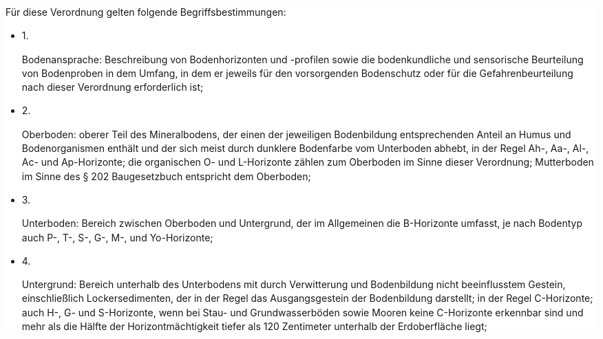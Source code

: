 <div>

<div class="jnhtml">

<div>

<div class="jurAbsatz">

Für diese Verordnung gelten folgende Begriffsbestimmungen:

  - 1\.
    
    <div>
    
    Bodenansprache: Beschreibung von Bodenhorizonten und -profilen sowie
    die bodenkundliche und sensorische Beurteilung von Bodenproben in
    dem Umfang, in dem er jeweils für den vorsorgenden Bodenschutz oder
    für die Gefahrenbeurteilung nach dieser Verordnung erforderlich ist;
    
    </div>

  - 2\.
    
    <div>
    
    Oberboden: oberer Teil des Mineralbodens, der einen der jeweiligen
    Bodenbildung entsprechenden Anteil an Humus und Bodenorganismen
    enthält und der sich meist durch dunklere Bodenfarbe vom Unterboden
    abhebt, in der Regel Ah-, Aa-, Al-, Ac- und Ap-Horizonte; die
    organischen <span style="white-space: nowrap">O- und</span>
    L-Horizonte zählen zum Oberboden im Sinne dieser Verordnung;
    Mutterboden im Sinne des § 202 Baugesetzbuch entspricht dem
    Oberboden;
    
    </div>

  - 3\.
    
    <div>
    
    Unterboden: Bereich zwischen Oberboden und Untergrund, der im
    Allgemeinen die B-Horizonte umfasst, je nach Bodentyp auch P-, T-,
    S-, G-, M-, und Yo-Horizonte;
    
    </div>

  - 4\.
    
    <div>
    
    Untergrund: Bereich unterhalb des Unterbodens mit durch Verwitterung
    und Bodenbildung nicht beeinflusstem Gestein, einschließlich
    Lockersedimenten, der in der Regel das Ausgangsgestein der
    Bodenbildung darstellt; in der Regel C-Horizonte; auch H-, G- und
    S-Horizonte, wenn bei Stau- und Grundwasserböden sowie Mooren keine
    C-Horizonte erkennbar sind und mehr als die Hälfte der
    Horizontmächtigkeit tiefer als 120 Zentimeter unterhalb der
    Erdoberfläche liegt;
    
    </div>
